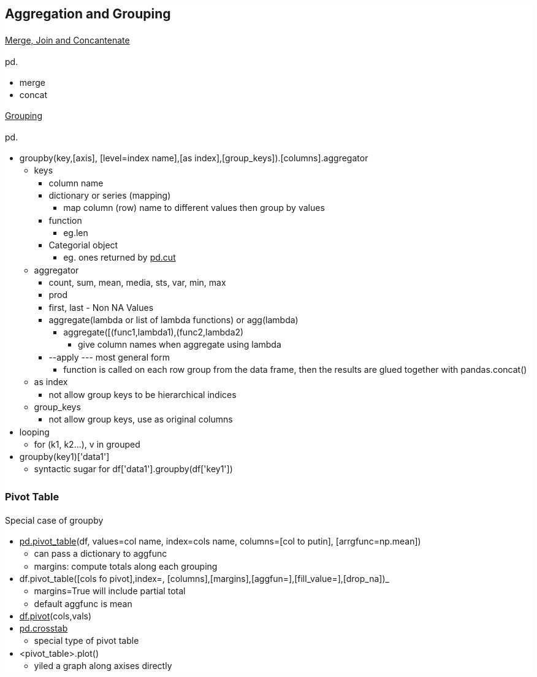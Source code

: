 ## Aggregation and Grouping

[Merge, Join and Concantenate](https://pandas.pydata.org/pandas-docs/stable/user_guide/merging.html)

pd.

- merge
- concat

[Grouping](https://pandas.pydata.org/pandas-docs/stable/user_guide/groupby.html)

pd.

- groupby(key,[axis], [level=index name],[as index],[group_keys]).[columns].aggregator
  - keys
    - column name
    - dictionary or series (mapping)
      - map column (row) name to different values then group by values
    - function
      - eg.len
    - Categorial object
      - eg. ones returned by [pd.cut](https://pandas.pydata.org/pandas-docs/stable/reference/api/pandas.cut.html)
  - aggregator
    - count, sum, mean, media, sts, var, min, max
    - prod
    - first, last - Non NA Values
    - aggregate(lambda or list of lambda functions) or agg(lambda)
      - aggregate([(func1,lambda1),(func2,lambda2)
        - give column names when aggregate using lambda
    - --apply --- most general form
      - function is called on each row group from the data frame, then the results are glued together with pandas.concat()
  - as index
    - not allow group keys to be hierarchical indices
  - group_keys
    - not allow group keys, use as original columns
- looping
  - for (k1, k2...), v in grouped
- groupby(key1)['data1']
  - syntactic sugar for df['data1'].groupby(df['key1'])

### Pivot Table

Special case of groupby

- [pd.pivot_table](https://pandas.pydata.org/docs/reference/api/pandas.pivot_table.html)(df, values=col name, index=cols name,  columns=[col to putin], [arrgfunc=np.mean])
  - can pass a dictionary to aggfunc
  - margins: compute totals along each grouping
- df.pivot_table([cols fo pivot],index=, [columns],[margins],[aggfun=],[fill_value=],[drop_na])_
  - margins=True will include partial total
  - default aggfunc is mean
- [df.pivot](https://pandas.pydata.org/pandas-docs/stable/reference/api/pandas.DataFrame.pivot.html)(cols,vals)
- [pd.crosstab](https://pandas.pydata.org/pandas-docs/stable/reference/api/pandas.crosstab.html)
  - special type of pivot table
- <pivot_table>.plot()
  - yiled a graph along axises directly
